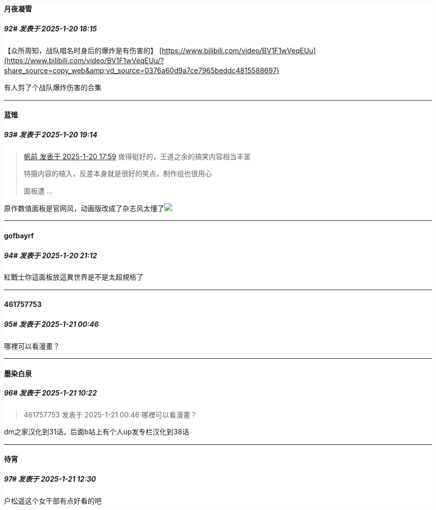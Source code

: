 ####  月夜凝雪  
##### 92#       发表于 2025-1-20 18:15

【众所周知，战队唱名时身后的爆炸是有伤害的】 [https://www.bilibili.com/video/BV1F1wVeqEUu](https://www.bilibili.com/video/BV1F1wVeqEUu/?share_source=copy_web&amp;vd_source=0376a60d9a7ce7965beddc4815588697)

有人剪了个战队爆炸伤害的合集


*****

####  蓝雉  
##### 93#       发表于 2025-1-20 19:14

<blockquote><a href="httphttps://bbs.saraba1st.com/2b/forum.php?mod=redirect&amp;goto=findpost&amp;pid=67231919&amp;ptid=2194344" target="_blank">帆前 发表于 2025-1-20 17:59</a>
做得挺好的，王道之余的搞笑内容相当丰富

特摄内容的植入，反差本身就是很好的笑点，制作组也很用心

面板遭 ...</blockquote>
原作数值面板是官网风，动画版改成了杂志风太懂了<img src="https://static.saraba1st.com/image/smiley/face2017/067.png" referrerpolicy="no-referrer">


*****

####  gofbayrf  
##### 94#       发表于 2025-1-20 21:12

紅戰士你這面板放這異世界是不是太超規格了


*****

####  461757753  
##### 95#       发表于 2025-1-21 00:46

哪裡可以看漫畫？


*****

####  墨染白泉  
##### 96#       发表于 2025-1-21 10:22

<blockquote>461757753 发表于 2025-1-21 00:46
哪裡可以看漫畫？</blockquote>
dm之家汉化到31话，后面b站上有个人up发专栏汉化到38话


*****

####  待宵  
##### 97#       发表于 2025-1-21 12:30

户松遥这个女干部有点好看的吧
